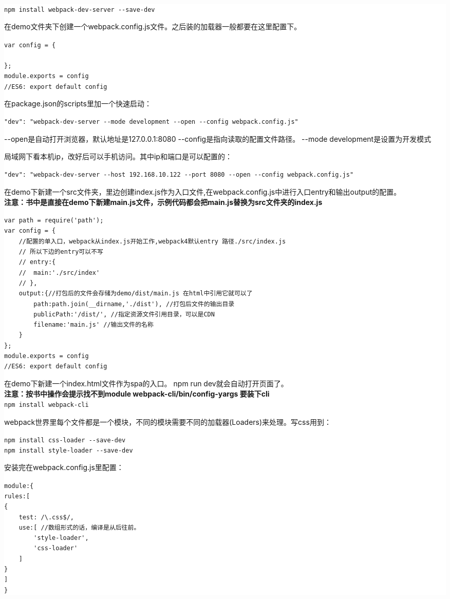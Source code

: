 `npm install webpack-dev-server --save-dev`             

在demo文件夹下创建一个webpack.config.js文件。之后装的加载器一般都要在这里配置下。
```
var config = {

};
module.exports = config
//ES6: export default config
```  

在package.json的scripts里加一个快速启动：   

`"dev": "webpack-dev-server --mode development --open --config webpack.config.js"`   

--open是自动打开浏览器，默认地址是127.0.0.1:8080 --config是指向读取的配置文件路径。
--mode development是设置为开发模式

局域网下看本机ip，改好后可以手机访问。其中ip和端口是可以配置的：

`"dev": "webpack-dev-server --host 192.168.10.122 --port 8080 --open --config webpack.config.js"`

在demo下新建一个src文件夹，里边创建index.js作为入口文件,在webpack.config.js中进行入口entry和输出output的配置。  
**注意：书中是直接在demo下新建main.js文件，示例代码都会把main.js替换为src文件夹的index.js**   
```
var path = require('path');
var config = {
	//配置的单入口，webpack从index.js开始工作,webpack4默认entry 路径./src/index.js
	// 所以下边的entry可以不写
	// entry:{
	// 	main:'./src/index'
	// },
	output:{//打包后的文件会存储为demo/dist/main.js 在html中引用它就可以了
		path:path.join(__dirname,'./dist'), //打包后文件的输出目录
		publicPath:'/dist/', //指定资源文件引用目录，可以是CDN
		filename:'main.js' //输出文件的名称
	}
};
module.exports = config
//ES6: export default config
```   

在demo下新建一个index.html文件作为spa的入口。 npm run dev就会自动打开页面了。   
**注意：按书中操作会提示找不到module webpack-cli/bin/config-yargs 要装下cli**  
`npm install webpack-cli`

webpack世界里每个文件都是一个模块，不同的模块需要不同的加载器(Loaders)来处理。写css用到：  
```
npm install css-loader --save-dev
npm install style-loader --save-dev
```  

安装完在webpack.config.js里配置：   
```
module:{
rules:[
{
    test: /\.css$/,
    use:[ //数组形式的话，编译是从后往前。
        'style-loader',
        'css-loader'
    ]
}
]
}
```  
